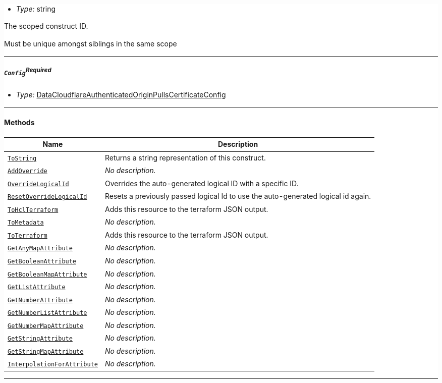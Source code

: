 - *Type:* string

The scoped construct ID.

Must be unique amongst siblings in the same scope

---

##### `Config`<sup>Required</sup> <a name="Config" id="@cdktf/provider-cloudflare.dataCloudflareAuthenticatedOriginPullsCertificate.DataCloudflareAuthenticatedOriginPullsCertificate.Initializer.parameter.config"></a>

- *Type:* <a href="#@cdktf/provider-cloudflare.dataCloudflareAuthenticatedOriginPullsCertificate.DataCloudflareAuthenticatedOriginPullsCertificateConfig">DataCloudflareAuthenticatedOriginPullsCertificateConfig</a>

---

#### Methods <a name="Methods" id="Methods"></a>

| **Name** | **Description** |
| --- | --- |
| <code><a href="#@cdktf/provider-cloudflare.dataCloudflareAuthenticatedOriginPullsCertificate.DataCloudflareAuthenticatedOriginPullsCertificate.toString">ToString</a></code> | Returns a string representation of this construct. |
| <code><a href="#@cdktf/provider-cloudflare.dataCloudflareAuthenticatedOriginPullsCertificate.DataCloudflareAuthenticatedOriginPullsCertificate.addOverride">AddOverride</a></code> | *No description.* |
| <code><a href="#@cdktf/provider-cloudflare.dataCloudflareAuthenticatedOriginPullsCertificate.DataCloudflareAuthenticatedOriginPullsCertificate.overrideLogicalId">OverrideLogicalId</a></code> | Overrides the auto-generated logical ID with a specific ID. |
| <code><a href="#@cdktf/provider-cloudflare.dataCloudflareAuthenticatedOriginPullsCertificate.DataCloudflareAuthenticatedOriginPullsCertificate.resetOverrideLogicalId">ResetOverrideLogicalId</a></code> | Resets a previously passed logical Id to use the auto-generated logical id again. |
| <code><a href="#@cdktf/provider-cloudflare.dataCloudflareAuthenticatedOriginPullsCertificate.DataCloudflareAuthenticatedOriginPullsCertificate.toHclTerraform">ToHclTerraform</a></code> | Adds this resource to the terraform JSON output. |
| <code><a href="#@cdktf/provider-cloudflare.dataCloudflareAuthenticatedOriginPullsCertificate.DataCloudflareAuthenticatedOriginPullsCertificate.toMetadata">ToMetadata</a></code> | *No description.* |
| <code><a href="#@cdktf/provider-cloudflare.dataCloudflareAuthenticatedOriginPullsCertificate.DataCloudflareAuthenticatedOriginPullsCertificate.toTerraform">ToTerraform</a></code> | Adds this resource to the terraform JSON output. |
| <code><a href="#@cdktf/provider-cloudflare.dataCloudflareAuthenticatedOriginPullsCertificate.DataCloudflareAuthenticatedOriginPullsCertificate.getAnyMapAttribute">GetAnyMapAttribute</a></code> | *No description.* |
| <code><a href="#@cdktf/provider-cloudflare.dataCloudflareAuthenticatedOriginPullsCertificate.DataCloudflareAuthenticatedOriginPullsCertificate.getBooleanAttribute">GetBooleanAttribute</a></code> | *No description.* |
| <code><a href="#@cdktf/provider-cloudflare.dataCloudflareAuthenticatedOriginPullsCertificate.DataCloudflareAuthenticatedOriginPullsCertificate.getBooleanMapAttribute">GetBooleanMapAttribute</a></code> | *No description.* |
| <code><a href="#@cdktf/provider-cloudflare.dataCloudflareAuthenticatedOriginPullsCertificate.DataCloudflareAuthenticatedOriginPullsCertificate.getListAttribute">GetListAttribute</a></code> | *No description.* |
| <code><a href="#@cdktf/provider-cloudflare.dataCloudflareAuthenticatedOriginPullsCertificate.DataCloudflareAuthenticatedOriginPullsCertificate.getNumberAttribute">GetNumberAttribute</a></code> | *No description.* |
| <code><a href="#@cdktf/provider-cloudflare.dataCloudflareAuthenticatedOriginPullsCertificate.DataCloudflareAuthenticatedOriginPullsCertificate.getNumberListAttribute">GetNumberListAttribute</a></code> | *No description.* |
| <code><a href="#@cdktf/provider-cloudflare.dataCloudflareAuthenticatedOriginPullsCertificate.DataCloudflareAuthenticatedOriginPullsCertificate.getNumberMapAttribute">GetNumberMapAttribute</a></code> | *No description.* |
| <code><a href="#@cdktf/provider-cloudflare.dataCloudflareAuthenticatedOriginPullsCertificate.DataCloudflareAuthenticatedOriginPullsCertificate.getStringAttribute">GetStringAttribute</a></code> | *No description.* |
| <code><a href="#@cdktf/provider-cloudflare.dataCloudflareAuthenticatedOriginPullsCertificate.DataCloudflareAuthenticatedOriginPullsCertificate.getStringMapAttribute">GetStringMapAttribute</a></code> | *No description.* |
| <code><a href="#@cdktf/provider-cloudflare.dataCloudflareAuthenticatedOriginPullsCertificate.DataCloudflareAuthenticatedOriginPullsCertificate.interpolationForAttribute">InterpolationForAttribute</a></code> | *No description.* |

---
